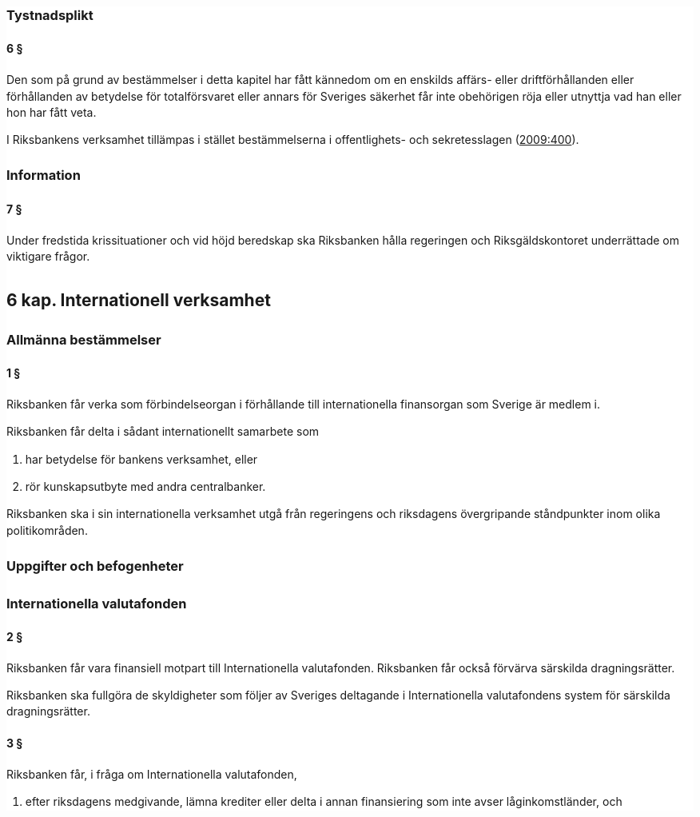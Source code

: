 ### Tystnadsplikt

#### 6 §

Den som på grund av bestämmelser i detta kapitel har fått kännedom om en enskilds affärs- eller driftförhållanden eller förhållanden av betydelse för totalförsvaret eller annars för Sveriges säkerhet får inte obehörigen röja eller utnyttja vad han eller hon har fått veta.

I Riksbankens verksamhet tillämpas i stället bestämmelserna i offentlighets- och sekretesslagen ([2009:400](https://selex.se/eli/sfs/2009/400)).

### Information

#### 7 §

Under fredstida krissituationer och vid höjd beredskap ska Riksbanken hålla regeringen och Riksgäldskontoret underrättade om viktigare frågor.

## 6 kap. Internationell verksamhet

### Allmänna bestämmelser

#### 1 §

Riksbanken får verka som förbindelseorgan i förhållande till internationella finansorgan som Sverige är medlem i.

Riksbanken får delta i sådant internationellt samarbete som

1. har betydelse för bankens verksamhet, eller

2. rör kunskapsutbyte med andra centralbanker.

Riksbanken ska i sin internationella verksamhet utgå från regeringens och riksdagens övergripande ståndpunkter inom olika politikområden.

### Uppgifter och befogenheter

### Internationella valutafonden

#### 2 §

Riksbanken får vara finansiell motpart till Internationella valutafonden. Riksbanken får också förvärva särskilda dragningsrätter.

Riksbanken ska fullgöra de skyldigheter som följer av Sveriges deltagande i Internationella valutafondens system för särskilda dragningsrätter.

#### 3 §

Riksbanken får, i fråga om Internationella valutafonden,

1. efter riksdagens medgivande, lämna krediter eller delta i annan finansiering som inte avser låginkomstländer, och
